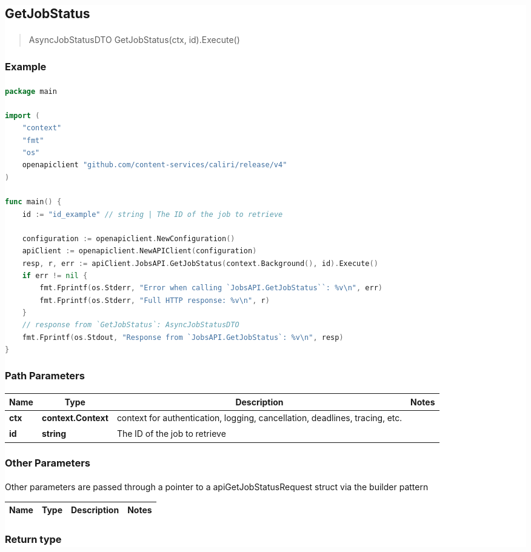 
## GetJobStatus

> AsyncJobStatusDTO GetJobStatus(ctx, id).Execute()





### Example

```go
package main

import (
	"context"
	"fmt"
	"os"
	openapiclient "github.com/content-services/caliri/release/v4"
)

func main() {
	id := "id_example" // string | The ID of the job to retrieve

	configuration := openapiclient.NewConfiguration()
	apiClient := openapiclient.NewAPIClient(configuration)
	resp, r, err := apiClient.JobsAPI.GetJobStatus(context.Background(), id).Execute()
	if err != nil {
		fmt.Fprintf(os.Stderr, "Error when calling `JobsAPI.GetJobStatus``: %v\n", err)
		fmt.Fprintf(os.Stderr, "Full HTTP response: %v\n", r)
	}
	// response from `GetJobStatus`: AsyncJobStatusDTO
	fmt.Fprintf(os.Stdout, "Response from `JobsAPI.GetJobStatus`: %v\n", resp)
}
```

### Path Parameters


Name | Type | Description  | Notes
------------- | ------------- | ------------- | -------------
**ctx** | **context.Context** | context for authentication, logging, cancellation, deadlines, tracing, etc.
**id** | **string** | The ID of the job to retrieve | 

### Other Parameters

Other parameters are passed through a pointer to a apiGetJobStatusRequest struct via the builder pattern


Name | Type | Description  | Notes
------------- | ------------- | ------------- | -------------


### Return type
